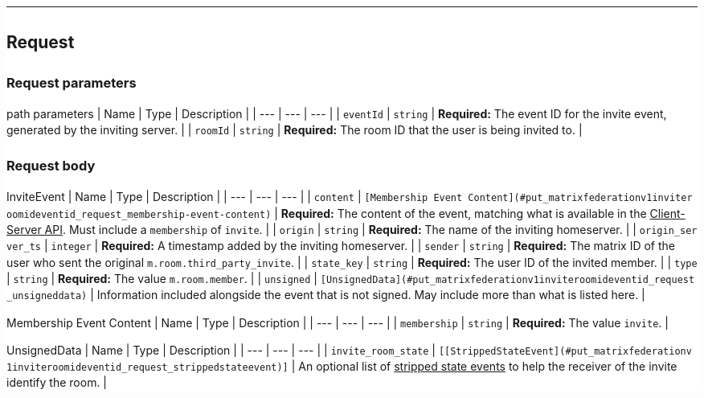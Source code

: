 


---


## Request


### Request parameters




path parameters
| Name | Type | Description |
| --- | --- | --- |
| `eventId` | `string` | **Required:** The event ID for the invite event, generated by the inviting  server. |
| `roomId` | `string` | **Required:** The room ID that the user is being invited to. |


### Request body




InviteEvent
| Name | Type | Description |
| --- | --- | --- |
| `content` | `[Membership Event Content](#put_matrixfederationv1inviteroomideventid_request_membership-event-content)` | **Required:** The content of the event, matching what is available in the  [Client-Server API](/v1.11/client-server-api/). Must include a  `membership` of `invite`. |
| `origin` | `string` | **Required:** The name of the inviting homeserver. |
| `origin_server_ts` | `integer` | **Required:** A timestamp added by the inviting homeserver. |
| `sender` | `string` | **Required:** The matrix ID of the user who sent the original  `m.room.third_party_invite`. |
| `state_key` | `string` | **Required:** The user ID of the invited member. |
| `type` | `string` | **Required:** The value `m.room.member`. |
| `unsigned` | `[UnsignedData](#put_matrixfederationv1inviteroomideventid_request_unsigneddata)` | Information included alongside the event that is not signed. May include more  than what is listed here. |




Membership Event Content
| Name | Type | Description |
| --- | --- | --- |
| `membership` | `string` | **Required:** The value `invite`. |




UnsignedData
| Name | Type | Description |
| --- | --- | --- |
| `invite_room_state` | `[[StrippedStateEvent](#put_matrixfederationv1inviteroomideventid_request_strippedstateevent)]` | An optional list of [stripped state  events](/v1.11/client-server-api/#stripped-state)  to help the receiver of the invite identify the room. |
